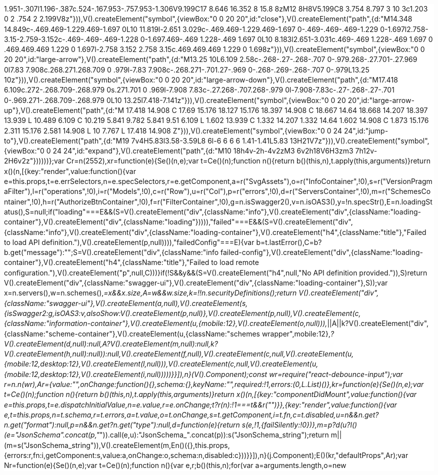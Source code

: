 1.951-.307l1.196-.387c.524-.167.953-.757.953-1.306V9.199C17 8.646 16.352 8 15.8 8zM12 8H8V5.199C8 3.754 8.797 3 10 3c1.203 0 2 .754 2 2.199V8z"})),V().createElement("symbol",{viewBox:"0 0 20 20",id:"close"},V().createElement("path",{d:"M14.348 14.849c-.469.469-1.229.469-1.697 0L10 11.819l-2.651 3.029c-.469.469-1.229.469-1.697 0-.469-.469-.469-1.229 0-1.697l2.758-3.15-2.759-3.152c-.469-.469-.469-1.228 0-1.697.469-.469 1.228-.469 1.697 0L10 8.183l2.651-3.031c.469-.469 1.228-.469 1.697 0 .469.469.469 1.229 0 1.697l-2.758 3.152 2.758 3.15c.469.469.469 1.229 0 1.698z"})),V().createElement("symbol",{viewBox:"0 0 20 20",id:"large-arrow"},V().createElement("path",{d:"M13.25 10L6.109 2.58c-.268-.27-.268-.707 0-.979.268-.27.701-.27.969 0l7.83 7.908c.268.271.268.709 0 .979l-7.83 7.908c-.268.271-.701.27-.969 0-.268-.269-.268-.707 0-.979L13.25 10z"})),V().createElement("symbol",{viewBox:"0 0 20 20",id:"large-arrow-down"},V().createElement("path",{d:"M17.418 6.109c.272-.268.709-.268.979 0s.271.701 0 .969l-7.908 7.83c-.27.268-.707.268-.979 0l-7.908-7.83c-.27-.268-.27-.701 0-.969.271-.268.709-.268.979 0L10 13.25l7.418-7.141z"})),V().createElement("symbol",{viewBox:"0 0 20 20",id:"large-arrow-up"},V().createElement("path",{d:"M 17.418 14.908 C 17.69 15.176 18.127 15.176 18.397 14.908 C 18.667 14.64 18.668 14.207 18.397 13.939 L 10.489 6.109 C 10.219 5.841 9.782 5.841 9.51 6.109 L 1.602 13.939 C 1.332 14.207 1.332 14.64 1.602 14.908 C 1.873 15.176 2.311 15.176 2.581 14.908 L 10 7.767 L 17.418 14.908 Z"})),V().createElement("symbol",{viewBox:"0 0 24 24",id:"jump-to"},V().createElement("path",{d:"M19 7v4H5.83l3.58-3.59L8 6l-6 6 6 6 1.41-1.41L5.83 13H21V7z"})),V().createElement("symbol",{viewBox:"0 0 24 24",id:"expand"},V().createElement("path",{d:"M10 18h4v-2h-4v2zM3 6v2h18V6H3zm3 7h12v-2H6v2z"})))))};var Cr=n(2552),xr=function(e){Se()(n,e);var t=Ce()(n);function n(){return b()(this,n),t.apply(this,arguments)}return x()(n,[{key:"render",value:function(){var e=this.props,t=e.errSelectors,n=e.specSelectors,r=e.getComponent,a=r("SvgAssets"),o=r("InfoContainer",!0),s=r("VersionPragmaFilter"),l=r("operations",!0),i=r("Models",!0),c=r("Row"),u=r("Col"),p=r("errors",!0),d=r("ServersContainer",!0),m=r("SchemesContainer",!0),h=r("AuthorizeBtnContainer",!0),f=r("FilterContainer",!0),g=n.isSwagger2(),v=n.isOAS3(),y=!n.specStr(),E=n.loadingStatus(),S=null;if("loading"===E&&(S=V().createElement("div",{className:"info"},V().createElement("div",{className:"loading-container"},V().createElement("div",{className:"loading"})))),"failed"===E&&(S=V().createElement("div",{className:"info"},V().createElement("div",{className:"loading-container"},V().createElement("h4",{className:"title"},"Failed to load API definition."),V().createElement(p,null)))),"failedConfig"===E){var b=t.lastError(),C=b?b.get("message"):"";S=V().createElement("div",{className:"info failed-config"},V().createElement("div",{className:"loading-container"},V().createElement("h4",{className:"title"},"Failed to load remote configuration."),V().createElement("p",null,C)))}if(!S&&y&&(S=V().createElement("h4",null,"No API definition provided.")),S)return V().createElement("div",{className:"swagger-ui"},V().createElement("div",{className:"loading-container"},S));var x=n.servers(),w=n.schemes(),_=x&&x.size,A=w&&w.size,k=!!n.securityDefinitions();return V().createElement("div",{className:"swagger-ui"},V().createElement(a,null),V().createElement(s,{isSwagger2:g,isOAS3:v,alsoShow:V().createElement(p,null)},V().createElement(p,null),V().createElement(c,{className:"information-container"},V().createElement(u,{mobile:12},V().createElement(o,null))),_||A||k?V().createElement("div",{className:"scheme-container"},V().createElement(u,{className:"schemes wrapper",mobile:12},_?V().createElement(d,null):null,A?V().createElement(m,null):null,k?V().createElement(h,null):null)):null,V().createElement(f,null),V().createElement(c,null,V().createElement(u,{mobile:12,desktop:12},V().createElement(l,null))),V().createElement(c,null,V().createElement(u,{mobile:12,desktop:12},V().createElement(i,null)))))}}]),n}(V().Component);const wr=require("react-debounce-input");var _r=n.n(wr),Ar={value:"",onChange:function(){},schema:{},keyName:"",required:!1,errors:(0,L.List)()},kr=function(e){Se()(n,e);var t=Ce()(n);function n(){return b()(this,n),t.apply(this,arguments)}return x()(n,[{key:"componentDidMount",value:function(){var e=this.props,t=e.dispatchInitialValue,n=e.value,r=e.onChange;t?r(n):!1===t&&r("")}},{key:"render",value:function(){var e,t=this.props,n=t.schema,r=t.errors,a=t.value,o=t.onChange,s=t.getComponent,i=t.fn,c=t.disabled,u=n&&n.get?n.get("format"):null,p=n&&n.get?n.get("type"):null,d=function(e){return s(e,!1,{failSilently:!0})},m=p?d(u?l()(e="JsonSchema_".concat(p,"_")).call(e,u):"JsonSchema_".concat(p)):s("JsonSchema_string");return m||(m=s("JsonSchema_string")),V().createElement(m,En()({},this.props,{errors:r,fn:i,getComponent:s,value:a,onChange:o,schema:n,disabled:c}))}}]),n}(j.Component);E()(kr,"defaultProps",Ar);var Nr=function(e){Se()(n,e);var t=Ce()(n);function n(){var e,r;b()(this,n);for(var a=arguments.length,o=new